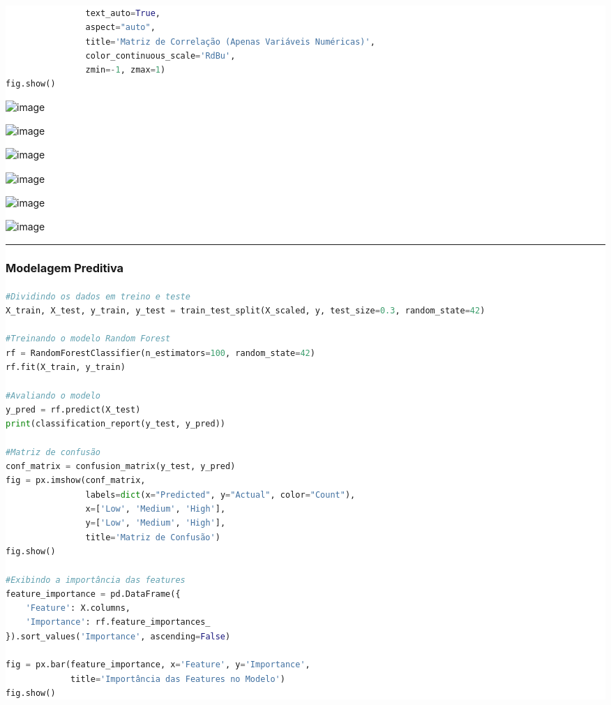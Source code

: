 ```python
                text_auto=True, 
                aspect="auto", 
                title='Matriz de Correlação (Apenas Variáveis Numéricas)',
                color_continuous_scale='RdBu',
                zmin=-1, zmax=1)
fig.show()
```

![image](https://github.com/user-attachments/assets/c947abda-e417-4ed6-80d7-368844065f3a)

![image](https://github.com/user-attachments/assets/0dbfa888-20f5-4334-8c4e-44366af6b592)

![image](https://github.com/user-attachments/assets/6d9a2ac3-d730-4136-b0b9-0e4b5c38716e)

![image](https://github.com/user-attachments/assets/7296c93f-9acf-4db0-b199-2a4b4219273d)

![image](https://github.com/user-attachments/assets/08c863c4-8cbd-4d22-9768-8bb23059b148)

![image](https://github.com/user-attachments/assets/a5fb0fe9-13c4-4757-82c8-ad80a25bad6b)

<hr>

### Modelagem Preditiva

```python
#Dividindo os dados em treino e teste
X_train, X_test, y_train, y_test = train_test_split(X_scaled, y, test_size=0.3, random_state=42)

#Treinando o modelo Random Forest
rf = RandomForestClassifier(n_estimators=100, random_state=42)
rf.fit(X_train, y_train)

#Avaliando o modelo
y_pred = rf.predict(X_test)
print(classification_report(y_test, y_pred))

#Matriz de confusão
conf_matrix = confusion_matrix(y_test, y_pred)
fig = px.imshow(conf_matrix, 
                labels=dict(x="Predicted", y="Actual", color="Count"),
                x=['Low', 'Medium', 'High'],
                y=['Low', 'Medium', 'High'],
                title='Matriz de Confusão')
fig.show()

#Exibindo a importância das features
feature_importance = pd.DataFrame({
    'Feature': X.columns,
    'Importance': rf.feature_importances_
}).sort_values('Importance', ascending=False)

fig = px.bar(feature_importance, x='Feature', y='Importance', 
             title='Importância das Features no Modelo')
fig.show()
```
